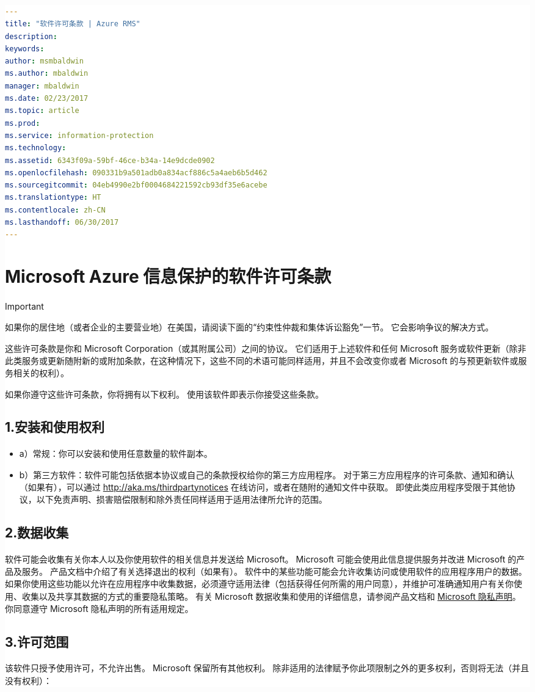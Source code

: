 ```yaml
---
title: "软件许可条款 | Azure RMS"
description: 
keywords: 
author: msmbaldwin
ms.author: mbaldwin
manager: mbaldwin
ms.date: 02/23/2017
ms.topic: article
ms.prod: 
ms.service: information-protection
ms.technology: 
ms.assetid: 6343f09a-59bf-46ce-b34a-14e9dcde0902
ms.openlocfilehash: 090331b9a501adb0a834acf886c5a4aeb6b5d462
ms.sourcegitcommit: 04eb4990e2bf0004684221592cb93df35e6acebe
ms.translationtype: HT
ms.contentlocale: zh-CN
ms.lasthandoff: 06/30/2017
---
```

<a id="microsoft-software-license-terms-for-azure-information-protection" class="xliff"></a>

# Microsoft Azure 信息保护的软件许可条款

> [!IMPORTANT]
> 如果你的居住地（或者企业的主要营业地）在美国，请阅读下面的“约束性仲裁和集体诉讼豁免”一节。 它会影响争议的解决方式。

这些许可条款是你和 Microsoft Corporation（或其附属公司）之间的协议。 它们适用于上述软件和任何 Microsoft 服务或软件更新（除非此类服务或更新随附新的或附加条款，在这种情况下，这些不同的术语可能同样适用，并且不会改变你或者 Microsoft 的与预更新软件或服务相关的权利）。 

如果你遵守这些许可条款，你将拥有以下权利。 使用该软件即表示你接受这些条款。

<a id="1-installation-and-use-rights" class="xliff"></a>

## 1.安装和使用权利

- a）常规：你可以安装和使用任意数量的软件副本。
  
- b）第三方软件：软件可能包括依据本协议或自己的条款授权给你的第三方应用程序。 对于第三方应用程序的许可条款、通知和确认（如果有），可以通过 http://aka.ms/thirdpartynotices 在线访问，或者在随附的通知文件中获取。 即使此类应用程序受限于其他协议，以下免责声明、损害赔偿限制和除外责任同样适用于适用法律所允许的范围。

<a id="2-data-collection" class="xliff"></a>

## 2.数据收集
软件可能会收集有关你本人以及你使用软件的相关信息并发送给 Microsoft。 Microsoft 可能会使用此信息提供服务并改进 Microsoft 的产品及服务。 产品文档中介绍了有关选择退出的权利（如果有）。 软件中的某些功能可能会允许收集访问或使用软件的应用程序用户的数据。 如果你使用这些功能以允许在应用程序中收集数据，必须遵守适用法律（包括获得任何所需的用户同意），并维护可准确通知用户有关你使用、收集以及共享其数据的方式的重要隐私策略。 有关 Microsoft 数据收集和使用的详细信息，请参阅产品文档和 [Microsoft 隐私声明](https://go.microsoft.com/fwlink/?LinkId=512132)。 你同意遵守 Microsoft 隐私声明的所有适用规定。

<a id="3-scope-of-license" class="xliff"></a>

## 3.许可范围 
该软件只授予使用许可，不允许出售。 Microsoft 保留所有其他权利。 除非适用的法律赋予你此项限制之外的更多权利，否则将无法（并且没有权利）：
